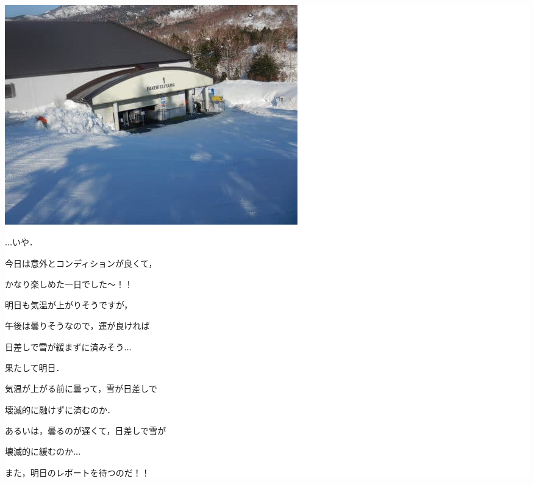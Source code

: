 ![02863dc2299cd7974ba09251a183f1be.jpg](images/02863dc2299cd7974ba09251a183f1be.jpg)







…いや．


今日は意外とコンディションが良くて，


かなり楽しめた一日でした～！！


明日も気温が上がりそうですが，


午後は曇りそうなので，運が良ければ


日差しで雪が緩まずに済みそう…





果たして明日．


気温が上がる前に曇って，雪が日差しで


壊滅的に融けずに済むのか．


あるいは，曇るのが遅くて，日差しで雪が


壊滅的に緩むのか…





また，明日のレポートを待つのだ！！
